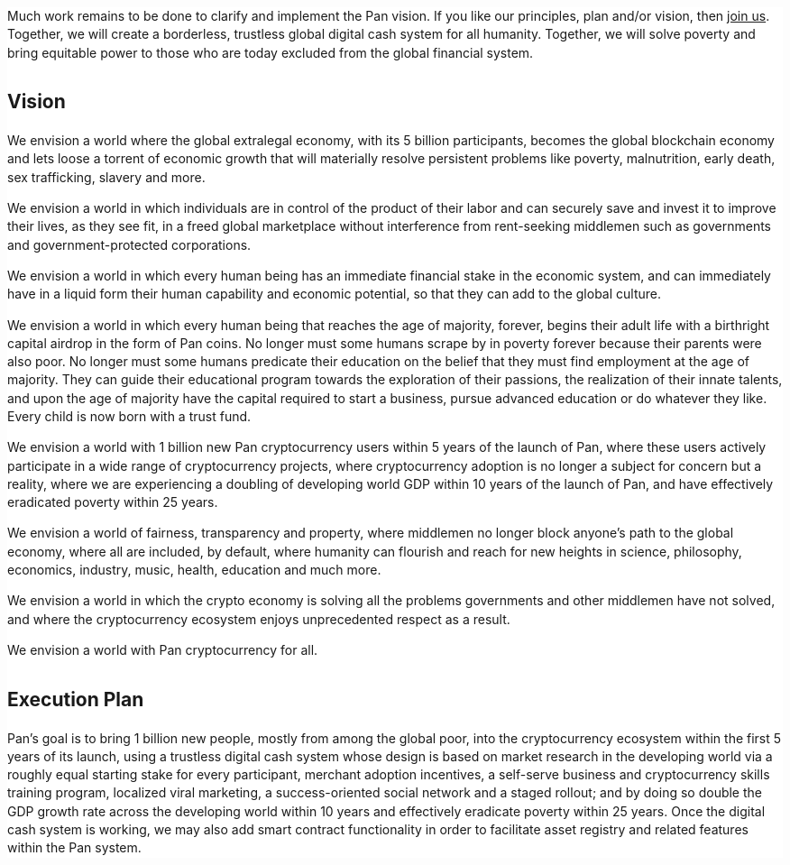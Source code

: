 Much work remains to be done to clarify and implement the Pan vision. If you like our principles, plan and/or vision, then [join us](http://pan.money/join/). Together, we will create a borderless, trustless global digital cash system for all humanity. Together, we will solve poverty and bring equitable power to those who are today excluded from the global financial system.

## Vision

We envision a world where the global extralegal economy, with its 5 billion participants, becomes the global blockchain economy and lets loose a torrent of economic growth that will materially resolve persistent problems like poverty, malnutrition, early death, sex trafficking, slavery and more.

We envision a world in which individuals are in control of the product of their labor and can securely save and invest it to improve their lives, as they see fit, in a freed global marketplace without interference from rent-seeking middlemen such as governments and government-protected corporations.

We envision a world in which every human being has an immediate financial stake in the economic system, and can immediately have in a liquid form their human capability and economic potential, so that they can add to the global culture.

We envision a world in which every human being that reaches the age of majority, forever, begins their adult life with a birthright capital airdrop in the form of Pan coins. No longer must some humans scrape by in poverty forever because their parents were also poor. No longer must some humans predicate their education on the belief that they must find employment at the age of majority. They can guide their educational program towards the exploration of their passions, the realization of their innate talents, and upon the age of majority have the capital required to start a business, pursue advanced education or do whatever they like. Every child is now born with a trust fund. 

We envision a world with 1 billion new Pan cryptocurrency users within 5 years of the launch of Pan, where these users actively participate in a wide range of cryptocurrency projects, where cryptocurrency adoption is no longer a subject for concern but a reality, where we are experiencing a doubling of developing world GDP within 10 years of the launch of Pan, and have effectively eradicated poverty within 25 years.

We envision a world of fairness, transparency and property, where middlemen no longer block anyone’s path to the global economy, where all are included, by default, where humanity can flourish and reach for new heights in science, philosophy, economics, industry, music, health, education and much more.

We envision a world in which the crypto economy is solving all the problems governments and other middlemen have not solved, and where the cryptocurrency ecosystem enjoys unprecedented respect as a result.

We envision a world with Pan cryptocurrency for all.

## Execution Plan

Pan’s goal is to bring 1 billion new people, mostly from among the global poor, into the cryptocurrency ecosystem within the first 5 years of its launch, using a trustless digital cash system whose design is based on market research in the developing world via a roughly equal starting stake for every participant, merchant adoption incentives, a self-serve business and cryptocurrency skills training program, localized viral marketing, a success-oriented social network and a staged rollout; and by doing so double the GDP growth rate across the developing world within 10 years and effectively eradicate poverty within 25 years. Once the digital cash system is working, we may also add smart contract functionality in order to facilitate asset registry and related features within the Pan system.
